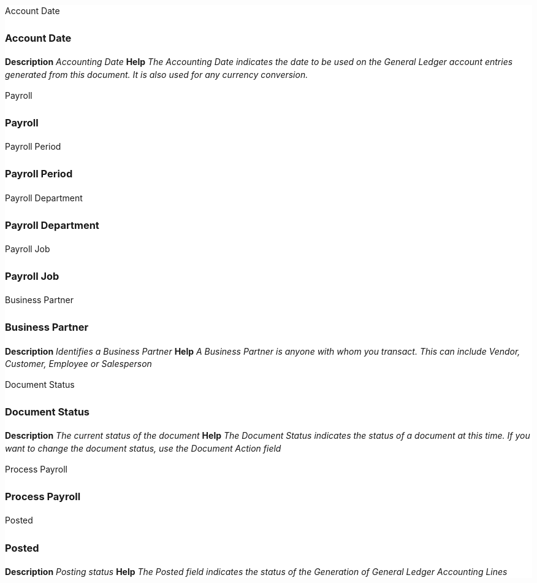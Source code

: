 Account Date
### Account Date

**Description**
 *Accounting Date*
**Help**
 *The Accounting Date indicates the date to be used on the General Ledger account entries generated from this document. It is also used for any currency conversion.*

Payroll
### Payroll


Payroll Period
### Payroll Period


Payroll Department
### Payroll Department


Payroll Job
### Payroll Job


Business Partner
### Business Partner

**Description**
 *Identifies a Business Partner*
**Help**
 *A Business Partner is anyone with whom you transact.  This can include Vendor, Customer, Employee or Salesperson*

Document Status
### Document Status

**Description**
 *The current status of the document*
**Help**
 *The Document Status indicates the status of a document at this time.  If you want to change the document status, use the Document Action field*

Process Payroll
### Process Payroll


Posted
### Posted

**Description**
 *Posting status*
**Help**
 *The Posted field indicates the status of the Generation of General Ledger Accounting Lines*
